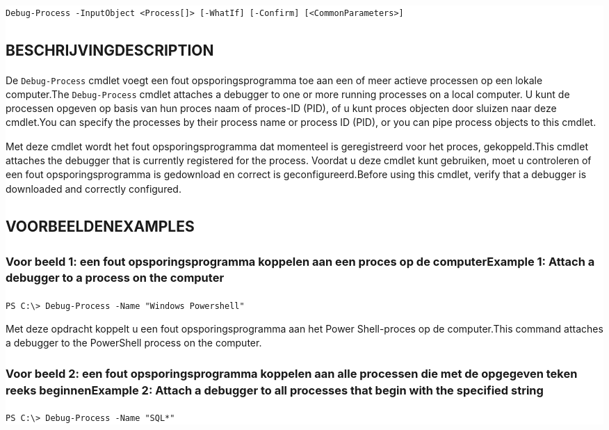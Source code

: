 ```
Debug-Process -InputObject <Process[]> [-WhatIf] [-Confirm] [<CommonParameters>]
```

## <span data-ttu-id="8ebdd-110">BESCHRIJVING</span><span class="sxs-lookup"><span data-stu-id="8ebdd-110">DESCRIPTION</span></span>

<span data-ttu-id="8ebdd-111">De `Debug-Process` cmdlet voegt een fout opsporingsprogramma toe aan een of meer actieve processen op een lokale computer.</span><span class="sxs-lookup"><span data-stu-id="8ebdd-111">The `Debug-Process` cmdlet attaches a debugger to one or more running processes on a local computer.</span></span>
<span data-ttu-id="8ebdd-112">U kunt de processen opgeven op basis van hun proces naam of proces-ID (PID), of u kunt proces objecten door sluizen naar deze cmdlet.</span><span class="sxs-lookup"><span data-stu-id="8ebdd-112">You can specify the processes by their process name or process ID (PID), or you can pipe process objects to this cmdlet.</span></span>

<span data-ttu-id="8ebdd-113">Met deze cmdlet wordt het fout opsporingsprogramma dat momenteel is geregistreerd voor het proces, gekoppeld.</span><span class="sxs-lookup"><span data-stu-id="8ebdd-113">This cmdlet attaches the debugger that is currently registered for the process.</span></span> <span data-ttu-id="8ebdd-114">Voordat u deze cmdlet kunt gebruiken, moet u controleren of een fout opsporingsprogramma is gedownload en correct is geconfigureerd.</span><span class="sxs-lookup"><span data-stu-id="8ebdd-114">Before using this cmdlet, verify that a debugger is downloaded and correctly configured.</span></span>

## <span data-ttu-id="8ebdd-115">VOORBEELDEN</span><span class="sxs-lookup"><span data-stu-id="8ebdd-115">EXAMPLES</span></span>

### <span data-ttu-id="8ebdd-116">Voor beeld 1: een fout opsporingsprogramma koppelen aan een proces op de computer</span><span class="sxs-lookup"><span data-stu-id="8ebdd-116">Example 1: Attach a debugger to a process on the computer</span></span>

```
PS C:\> Debug-Process -Name "Windows Powershell"
```

<span data-ttu-id="8ebdd-117">Met deze opdracht koppelt u een fout opsporingsprogramma aan het Power Shell-proces op de computer.</span><span class="sxs-lookup"><span data-stu-id="8ebdd-117">This command attaches a debugger to the PowerShell process on the computer.</span></span>

### <span data-ttu-id="8ebdd-118">Voor beeld 2: een fout opsporingsprogramma koppelen aan alle processen die met de opgegeven teken reeks beginnen</span><span class="sxs-lookup"><span data-stu-id="8ebdd-118">Example 2: Attach a debugger to all processes that begin with the specified string</span></span>

```
PS C:\> Debug-Process -Name "SQL*"
```
